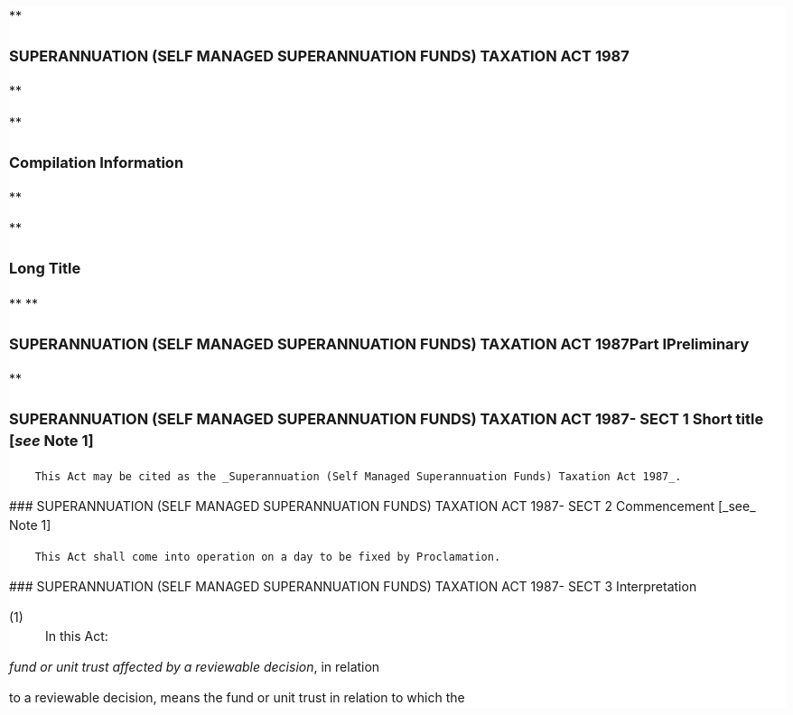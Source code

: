 **

###  SUPERANNUATION (SELF MANAGED SUPERANNUATION FUNDS) TAXATION ACT 1987 
**


**

###  Compilation Information 
**










**

###  Long Title 
**
**

###  SUPERANNUATION (SELF MANAGED SUPERANNUATION FUNDS) TAXATION ACT 1987<part>Part&#160;I&#151;Preliminary </part>
**
###  SUPERANNUATION (SELF MANAGED SUPERANNUATION FUNDS) TAXATION ACT 1987- SECT 1  Short title [_see_ Note 1] 
<dl compact="">

		This Act may be cited as the _Superannuation (Self Managed Superannuation Funds) Taxation Act 1987_.

 </dl>
###  SUPERANNUATION (SELF MANAGED SUPERANNUATION FUNDS) TAXATION ACT 1987- SECT 2  Commencement [_see_ Note 1] 
<dl compact="">

		This Act shall come into operation on a day to be fixed by Proclamation.

 </dl>
###  SUPERANNUATION (SELF MANAGED SUPERANNUATION FUNDS) TAXATION ACT 1987- SECT 3  Interpretation 
<dl compact="">

<dt>(1)</dt><dd>In this Act:

</dd> </dl>
<dl compact=""><dl compact="">

_fund or unit trust affected by a reviewable decision_, in relation

to a reviewable decision, means the fund or unit trust in relation to which the
